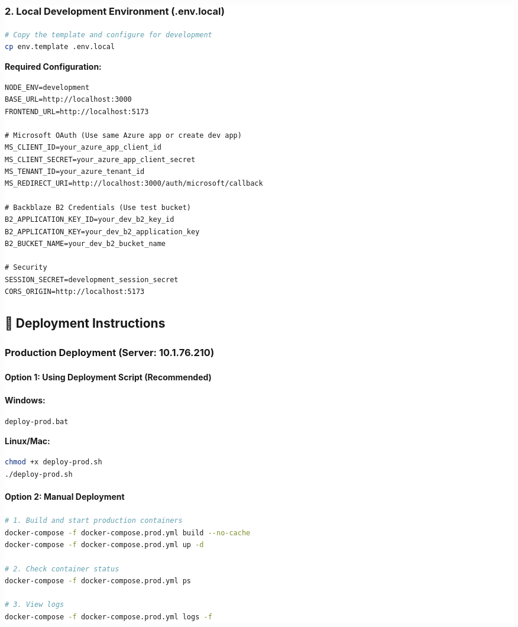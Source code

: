 ### 2. Local Development Environment (.env.local)

```bash
# Copy the template and configure for development
cp env.template .env.local
```

**Required Configuration:**
```env
NODE_ENV=development
BASE_URL=http://localhost:3000
FRONTEND_URL=http://localhost:5173

# Microsoft OAuth (Use same Azure app or create dev app)
MS_CLIENT_ID=your_azure_app_client_id
MS_CLIENT_SECRET=your_azure_app_client_secret
MS_TENANT_ID=your_azure_tenant_id
MS_REDIRECT_URI=http://localhost:3000/auth/microsoft/callback

# Backblaze B2 Credentials (Use test bucket)
B2_APPLICATION_KEY_ID=your_dev_b2_key_id
B2_APPLICATION_KEY=your_dev_b2_application_key
B2_BUCKET_NAME=your_dev_b2_bucket_name

# Security
SESSION_SECRET=development_session_secret
CORS_ORIGIN=http://localhost:5173
```

## 🚀 Deployment Instructions

### Production Deployment (Server: 10.1.76.210)

#### Option 1: Using Deployment Script (Recommended)

**Windows:**
```cmd
deploy-prod.bat
```

**Linux/Mac:**
```bash
chmod +x deploy-prod.sh
./deploy-prod.sh
```

#### Option 2: Manual Deployment

```bash
# 1. Build and start production containers
docker-compose -f docker-compose.prod.yml build --no-cache
docker-compose -f docker-compose.prod.yml up -d

# 2. Check container status
docker-compose -f docker-compose.prod.yml ps

# 3. View logs
docker-compose -f docker-compose.prod.yml logs -f
```
